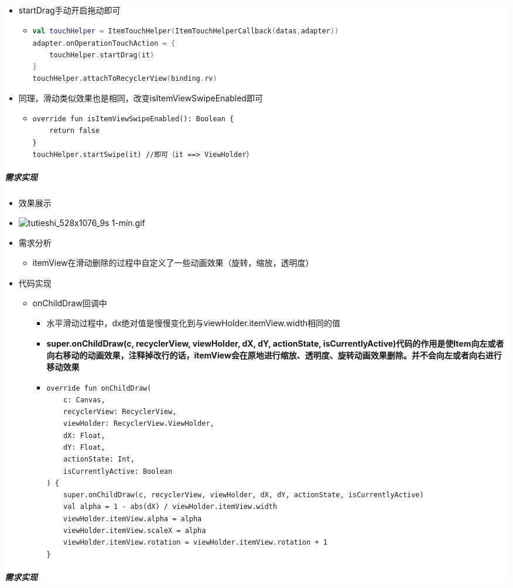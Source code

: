   - startDrag手动开启拖动即可

    - ```kotlin
      val touchHelper = ItemTouchHelper(ItemTouchHelperCallback(datas,adapter))
      adapter.onOperationTouchAction = {
          touchHelper.startDrag(it)
      }
      touchHelper.attachToRecyclerView(binding.rv)
      ```

  - 同理，滑动类似效果也是相同，改变isItemViewSwipeEnabled即可

    - ```
      override fun isItemViewSwipeEnabled(): Boolean {
          return false
      }
      touchHelper.startSwipe(it) //即可（it ==> ViewHolder）
      
      ```

##### 需求实现

- 效果展示
- ![tutieshi_528x1076_9s _1_-min.gif](https://s2.loli.net/2024/06/09/A5beEWoIPcXVQFO.gif)

- 需求分析

  - itemView在滑动删除的过程中自定义了一些动画效果（旋转，缩放，透明度）

- 代码实现

  - onChildDraw回调中

    - 水平滑动过程中，dx绝对值是慢慢变化到与viewHolder.itemView.width相同的值

    - **super.onChildDraw(c, recyclerView, viewHolder, dX, dY, actionState, isCurrentlyActive)代码的作用是使Item向左或者向右移动的动画效果，注释掉改行的话，itemView会在原地进行缩放、透明度、旋转动画效果删除。并不会向左或者向右进行移动效果**

    - ```ko
      override fun onChildDraw(
          c: Canvas,
          recyclerView: RecyclerView,
          viewHolder: RecyclerView.ViewHolder,
          dX: Float,
          dY: Float,
          actionState: Int,
          isCurrentlyActive: Boolean
      ) {
          super.onChildDraw(c, recyclerView, viewHolder, dX, dY, actionState, isCurrentlyActive)
          val alpha = 1 - abs(dX) / viewHolder.itemView.width
          viewHolder.itemView.alpha = alpha
          viewHolder.itemView.scaleX = alpha
          viewHolder.itemView.rotation = viewHolder.itemView.rotation + 1
      }
      ```

##### 需求实现
